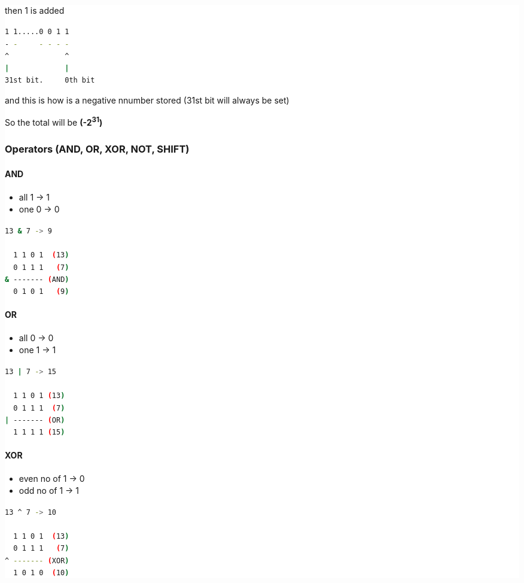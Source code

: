 then 1 is added

```sh
1 1.....0 0 1 1
- -     - - - -
^             ^
|             |
31st bit.     0th bit
```

and this is how is a negative nnumber stored (31st bit will always be set)

So the total will be **(-2<sup>31</sup>)**

### Operators (AND, OR, XOR, NOT, SHIFT)

#### AND

- all 1 -> 1
- one 0 -> 0

```sh
13 & 7 -> 9

  1 1 0 1  (13)
  0 1 1 1   (7)
& ------- (AND)
  0 1 0 1   (9)
```

#### OR

- all 0 -> 0
- one 1 -> 1

```sh
13 | 7 -> 15

  1 1 0 1 (13)
  0 1 1 1  (7)
| ------- (OR)
  1 1 1 1 (15)
```

#### XOR

- even no of 1 -> 0
- odd no of 1 -> 1

```sh
13 ^ 7 -> 10

  1 1 0 1  (13)
  0 1 1 1   (7)
^ ------- (XOR)
  1 0 1 0  (10)
```
